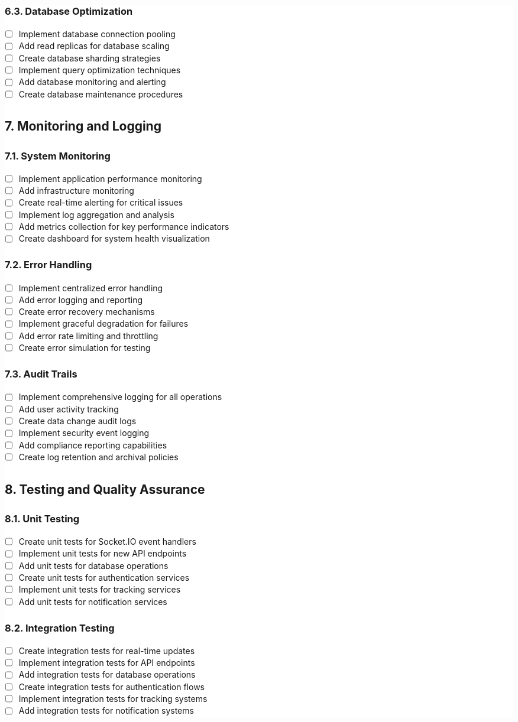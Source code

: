 ### 6.3. Database Optimization
- [ ] Implement database connection pooling
- [ ] Add read replicas for database scaling
- [ ] Create database sharding strategies
- [ ] Implement query optimization techniques
- [ ] Add database monitoring and alerting
- [ ] Create database maintenance procedures

## 7. Monitoring and Logging

### 7.1. System Monitoring
- [ ] Implement application performance monitoring
- [ ] Add infrastructure monitoring
- [ ] Create real-time alerting for critical issues
- [ ] Implement log aggregation and analysis
- [ ] Add metrics collection for key performance indicators
- [ ] Create dashboard for system health visualization

### 7.2. Error Handling
- [ ] Implement centralized error handling
- [ ] Add error logging and reporting
- [ ] Create error recovery mechanisms
- [ ] Implement graceful degradation for failures
- [ ] Add error rate limiting and throttling
- [ ] Create error simulation for testing

### 7.3. Audit Trails
- [ ] Implement comprehensive logging for all operations
- [ ] Add user activity tracking
- [ ] Create data change audit logs
- [ ] Implement security event logging
- [ ] Add compliance reporting capabilities
- [ ] Create log retention and archival policies

## 8. Testing and Quality Assurance

### 8.1. Unit Testing
- [ ] Create unit tests for Socket.IO event handlers
- [ ] Implement unit tests for new API endpoints
- [ ] Add unit tests for database operations
- [ ] Create unit tests for authentication services
- [ ] Implement unit tests for tracking services
- [ ] Add unit tests for notification services

### 8.2. Integration Testing
- [ ] Create integration tests for real-time updates
- [ ] Implement integration tests for API endpoints
- [ ] Add integration tests for database operations
- [ ] Create integration tests for authentication flows
- [ ] Implement integration tests for tracking systems
- [ ] Add integration tests for notification systems
